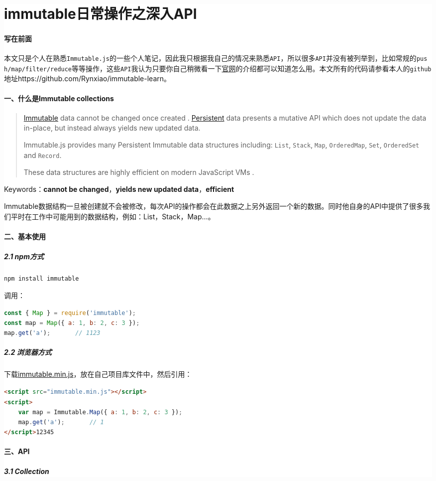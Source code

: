 # immutable日常操作之深入API

#### 写在前面

本文只是个人在熟悉`Immutable.js`的一些个人笔记，因此我只根据我自己的情况来熟悉`API`，所以很多`API`并没有被列举到，比如常规的`push/map/filter/reduce`等等操作，这些`API`我认为只要你自己稍微看一下[官网](http://facebook.github.io/immutable-js/docs/#/)的介绍都可以知道怎么用。本文所有的代码请参看本人的`github`地址https://github.com/Rynxiao/immutable-learn。

#### 一、什么是Immutable collections

> [Immutable](http://en.wikipedia.org/wiki/Immutable_object) data cannot be changed once created . [Persistent](http://en.wikipedia.org/wiki/Persistent_data_structure) data presents a mutative API which does not update the data in-place, but instead always yields new updated data.
>
> Immutable.js provides many Persistent Immutable data structures including: `List`, `Stack`, `Map`, `OrderedMap`, `Set`, `OrderedSet` and `Record`.
>
> These data structures are highly efficient on modern JavaScript VMs .

Keywords：**cannot be changed**，**yields new updated data**，**efficient**

Immutable数据结构一旦被创建就不会被修改，每次API的操作都会在此数据之上另外返回一个新的数据。同时他自身的API中提供了很多我们平时在工作中可能用到的数据结构，例如：List，Stack，Map…。

#### 二、基本使用

##### 2.1 npm方式

```javascript
npm install immutable
```

调用：

```javascript
const { Map } = require('immutable');
const map = Map({ a: 1, b: 2, c: 3 });
map.get('a');       // 1123
```

##### 2.2 浏览器方式

下载[immutable.min.js](https://github.com/facebook/immutable-js/blob/master/dist/immutable.min.js)，放在自己项目库文件中，然后引用：

```Html
<script src="immutable.min.js"></script>
<script>
    var map = Immutable.Map({ a: 1, b: 2, c: 3 });
    map.get('a');       // 1
</script>12345
```

#### 三、API

##### 3.1 Collection

